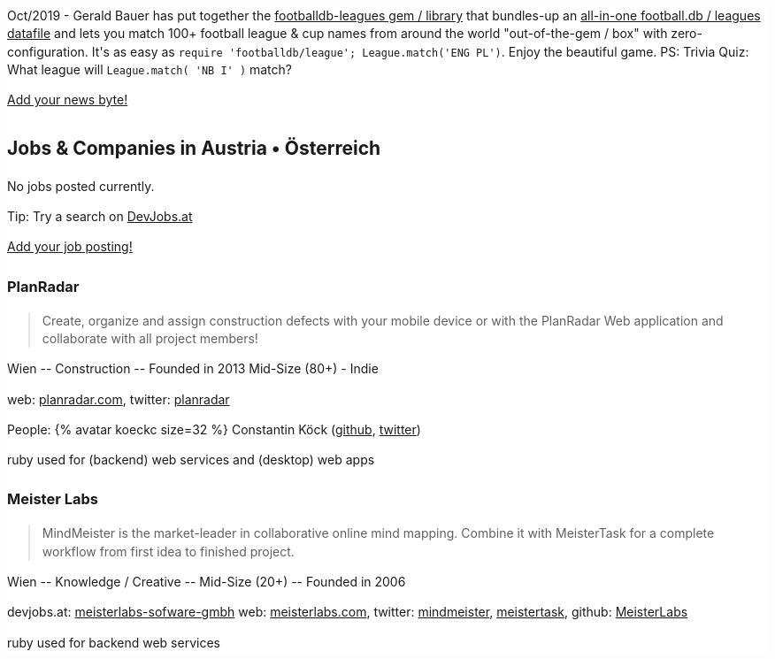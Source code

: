 Oct/2019 - Gerald Bauer has put together the [footballdb-leagues gem / library](https://github.com/sportdb/sport.db/tree/master/footballdb-leagues) that bundles-up an [all-in-one football.db / leagues datafile](https://github.com/sportdb/sport.db/blob/master/footballdb-leagues/config/leagues.txt) and lets you match 100+ football league & cup names from around the world "out-of-the-gem / box" with zero-configuration. It's as easy as `require 'footballdb/league'; League.match('ENG PL')`. Enjoy the beautiful game.  PS: Trivia Quiz: What league will `League.match( 'NB I' )` match?


[Add your news byte!](https://github.com/viennarb/viennarb.github.io)



## Jobs & Companies in Austria • Österreich

No jobs posted currently.

Tip: Try a search on [DevJobs.at](https://devjobs.at/jobs/ruby)



[Add your job posting!](https://github.com/viennarb/viennarb.github.io)




### PlanRadar

> Create, organize and assign construction defects with your mobile device
> or with the PlanRadar Web application and collaborate with all project members!

Wien  -- Construction -- Founded in 2013  Mid-Size (80+)   - Indie

web: [planradar.com](https://www.planradar.com), twitter: [planradar](https://twitter.com/PlanRadar)

People:
{% avatar koeckc size=32 %} Constantin Köck ([github](https://github.com/koeckc), [twitter](https://twitter.com/koeckc))


ruby used for (backend) web services and (desktop) web apps





### Meister Labs


> MindMeister is the market-leader in collaborative online mind mapping.
> Combine it with MeisterTask for a complete workflow from first idea to finished project.

Wien  -- Knowledge / Creative -- Mid-Size (20+) -- Founded in 2006

devjobs.at: [meisterlabs-sofware-gmbh](https://devjobs.at/team/meisterlabs-sofware-gmbh)
web: [meisterlabs.com](https://www.meisterlabs.com),
twitter: [mindmeister](https://twitter.com/mindmeister), [meistertask](https://twitter.com/meistertask),
github: [MeisterLabs](https://github.com/MeisterLabs)

ruby used for backend web services


